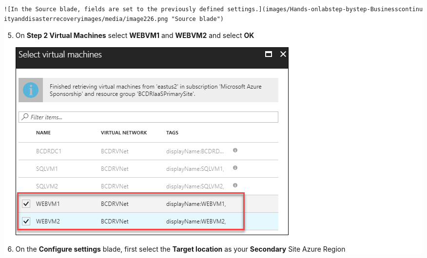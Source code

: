     ![In the Source blade, fields are set to the previously defined settings.](images/Hands-onlabstep-bystep-Businesscontinuityanddisasterrecoveryimages/media/image226.png "Source blade")

5.  On **Step 2 Virtual Machines** select **WEBVM1** and **WEBVM2** and select **OK**

    ![In the Select virtual machines blade, the checkboxes for WebVM1 and WEBVM2 are selected.](images/Hands-onlabstep-bystep-Businesscontinuityanddisasterrecoveryimages/media/image227.png "Select virtual machines blade")

6.  On the **Configure settings** blade, first select the **Target location** as your **Secondary** Site Azure Region
